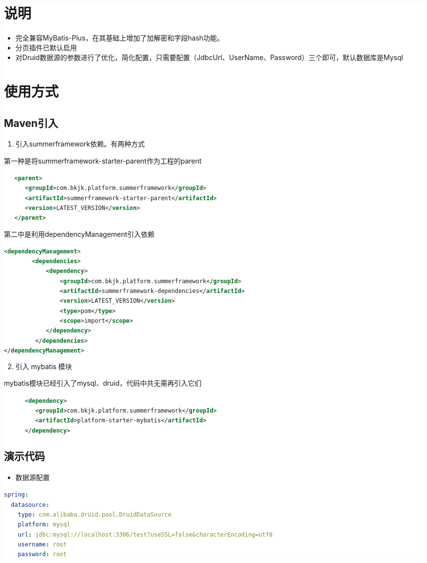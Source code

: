 # 说明

* 完全兼容MyBatis-Plus，在其基础上增加了加解密和字段hash功能。
* 分页插件已默认启用
* 对Druid数据源的参数进行了优化，简化配置，只需要配置（JdbcUrl、UserName、Password）三个即可，默认数据库是Mysql

# 使用方式

## Maven引入

1. 引入summerframework依赖。有两种方式

第一种是将summerframework-starter-parent作为工程的parent
```xml
   <parent>
      <groupId>com.bkjk.platform.summerframework</groupId>
      <artifactId>summerframework-starter-parent</artifactId>
      <version>LATEST_VERSION</version>
   </parent>
```

第二中是利用dependencyManagement引入依赖

```xml
<dependencyManagement>
        <dependencies>
            <dependency>
                <groupId>com.bkjk.platform.summerframework</groupId>
                <artifactId>summerframework-dependencies</artifactId>
                <version>LATEST_VERSION</version>
                <type>pom</type>
                <scope>import</scope>
            </dependency>
         </dependencies>
</dependencyManagement>
```

2. 引入 mybatis 模块

mybatis模块已经引入了mysql、druid，代码中共无需再引入它们

```xml
      <dependency>
         <groupId>com.bkjk.platform.summerframework</groupId>
         <artifactId>platform-starter-mybatis</artifactId>
      </dependency>
```

## 演示代码

* 数据源配置

```yaml
spring:
  datasource:
    type: com.alibaba.druid.pool.DruidDataSource
    platform: mysql
    url: jdbc:mysql://localhost:3306/test?useSSL=false&characterEncoding=utf8
    username: root
    password: root
```
